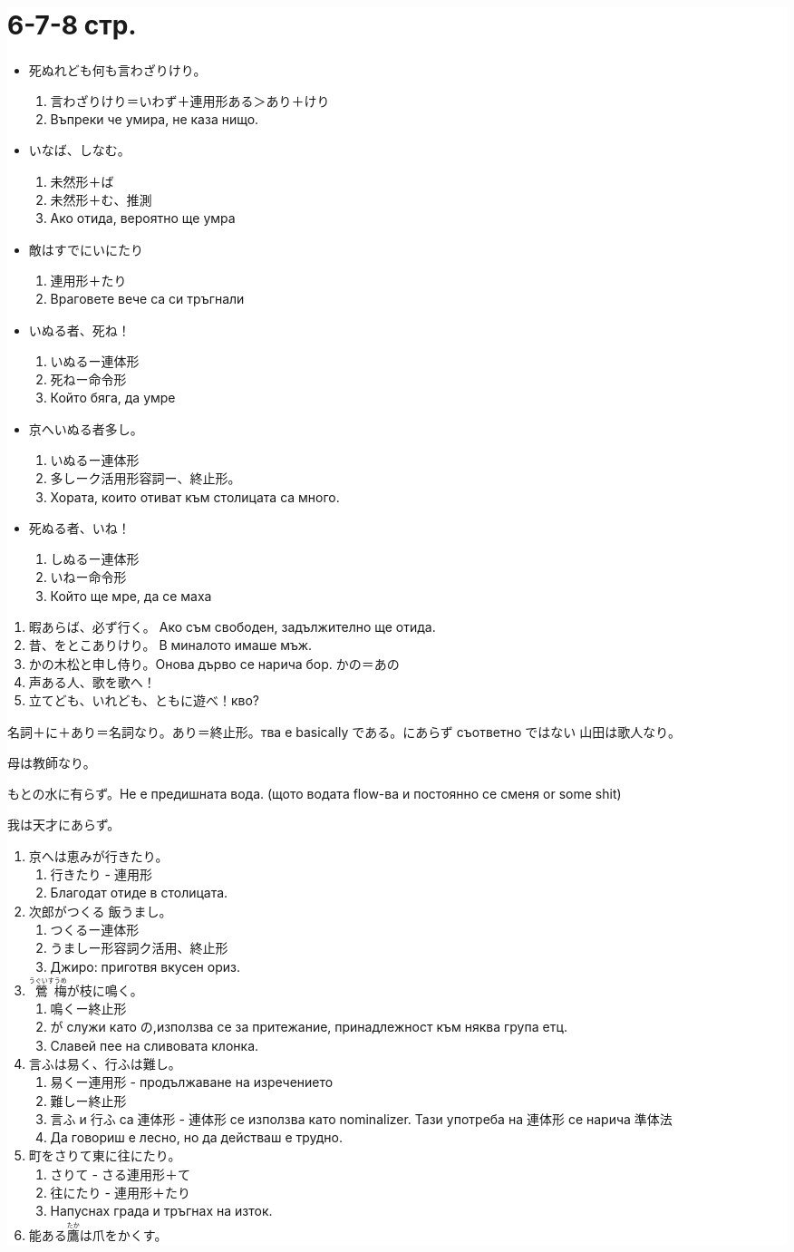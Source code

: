 <div id="6-7-8">

</div>

# 6-7-8 стр.

- 死ぬれども何も言わざりけり。
   1. 言わざりけり＝いわず＋連用形ある＞あり＋けり
   1. Въпреки че умира, не каза нищо.

- いなば、しなむ。  
   1. 未然形＋ば
   1. 未然形＋む、推測
   1. Ако отида, вероятно ще умра
- 敵はすでにいにたり
   1. 連用形＋たり
   1. Враговете вече са си тръгнали
- いぬる者、死ね！
   1. いぬるー連体形
   1. 死ねー命令形
   1. Който бяга, да умре
- 京へいぬる者多し。
   1. いぬるー連体形
   1. 多しーク活用形容詞ー、終止形。
   1. Хората, които отиват към столицата са много.
- 死ぬる者、いね！
   1. しぬるー連体形
   1. いねー命令形
   1. Който ще мре, да се маха  


1. 暇あらば、必ず行く。 Ако съм свободен, задължително ще отида.
2. 昔、をとこありけり。 В миналото имаше мъж.
3. かの木松と申し侍り。Онова дърво се нарича бор. かの＝あの
4. 声ある人、歌を歌へ！
5. 立てども、いれども、ともに遊べ！кво?

名詞＋に＋あり＝名詞なり。あり＝終止形。тва е basically である。にあらず съответно ではない
山田は歌人なり。  

母は教師なり。  

もとの水に有らず。Не е предишната вода. (щото водата flow-ва и постоянно се сменя or some shit)  

我は天才にあらず。

1. 京へは恵みが行きたり。
   1. 行きたり - 連用形
   1. Благодат отиде в столицата.
2. 次郎がつくる 飯うまし。
   1. つくるー連体形
   1. うましー形容詞ク活用、終止形
   1. Джиро: приготвя вкусен ориз.
3. <ruby>鶯<rt>うぐいす</rt></ruby><ruby>梅<rt>うめ</rt></ruby>が枝に鳴く。
   1. 鳴くー終止形
   1. が служи като の,използва се за притежание, принадлежност към няква група етц.
   1. Славей пее на сливовата клонка.
4. 言ふは易く、行ふは難し。
   1. 易くー連用形 - продължаване на изречението
   1. 難しー終止形
   1. 言ふ и 行ふ са 連体形 - 連体形 се използва като nominalizer. Тази употреба на 連体形 се нарича 準体法
   1. Да говориш е лесно, но да действаш е трудно.
5. 町をさりて東に往にたり。
   1. さりて - さる連用形＋て
   1. 往にたり - 連用形＋たり
   1. Напуснах града и тръгнах на изток.
6. 能ある<ruby>鷹<rt>たか</rt></ruby>は爪をかくす。